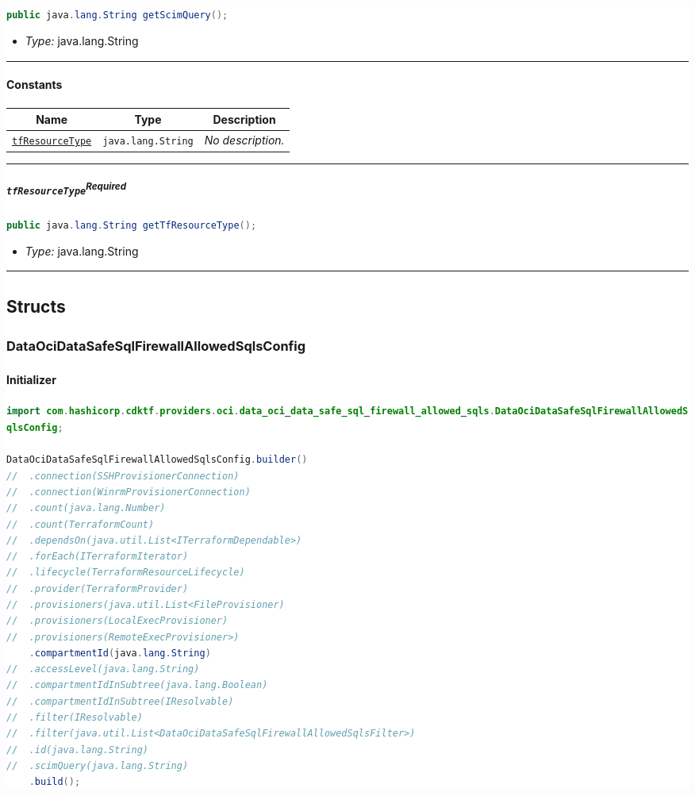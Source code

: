 ```java
public java.lang.String getScimQuery();
```

- *Type:* java.lang.String

---

#### Constants <a name="Constants" id="Constants"></a>

| **Name** | **Type** | **Description** |
| --- | --- | --- |
| <code><a href="#rhizo-co-terraform-provider-oci.dataOciDataSafeSqlFirewallAllowedSqls.DataOciDataSafeSqlFirewallAllowedSqls.property.tfResourceType">tfResourceType</a></code> | <code>java.lang.String</code> | *No description.* |

---

##### `tfResourceType`<sup>Required</sup> <a name="tfResourceType" id="rhizo-co-terraform-provider-oci.dataOciDataSafeSqlFirewallAllowedSqls.DataOciDataSafeSqlFirewallAllowedSqls.property.tfResourceType"></a>

```java
public java.lang.String getTfResourceType();
```

- *Type:* java.lang.String

---

## Structs <a name="Structs" id="Structs"></a>

### DataOciDataSafeSqlFirewallAllowedSqlsConfig <a name="DataOciDataSafeSqlFirewallAllowedSqlsConfig" id="rhizo-co-terraform-provider-oci.dataOciDataSafeSqlFirewallAllowedSqls.DataOciDataSafeSqlFirewallAllowedSqlsConfig"></a>

#### Initializer <a name="Initializer" id="rhizo-co-terraform-provider-oci.dataOciDataSafeSqlFirewallAllowedSqls.DataOciDataSafeSqlFirewallAllowedSqlsConfig.Initializer"></a>

```java
import com.hashicorp.cdktf.providers.oci.data_oci_data_safe_sql_firewall_allowed_sqls.DataOciDataSafeSqlFirewallAllowedSqlsConfig;

DataOciDataSafeSqlFirewallAllowedSqlsConfig.builder()
//  .connection(SSHProvisionerConnection)
//  .connection(WinrmProvisionerConnection)
//  .count(java.lang.Number)
//  .count(TerraformCount)
//  .dependsOn(java.util.List<ITerraformDependable>)
//  .forEach(ITerraformIterator)
//  .lifecycle(TerraformResourceLifecycle)
//  .provider(TerraformProvider)
//  .provisioners(java.util.List<FileProvisioner)
//  .provisioners(LocalExecProvisioner)
//  .provisioners(RemoteExecProvisioner>)
    .compartmentId(java.lang.String)
//  .accessLevel(java.lang.String)
//  .compartmentIdInSubtree(java.lang.Boolean)
//  .compartmentIdInSubtree(IResolvable)
//  .filter(IResolvable)
//  .filter(java.util.List<DataOciDataSafeSqlFirewallAllowedSqlsFilter>)
//  .id(java.lang.String)
//  .scimQuery(java.lang.String)
    .build();
```
